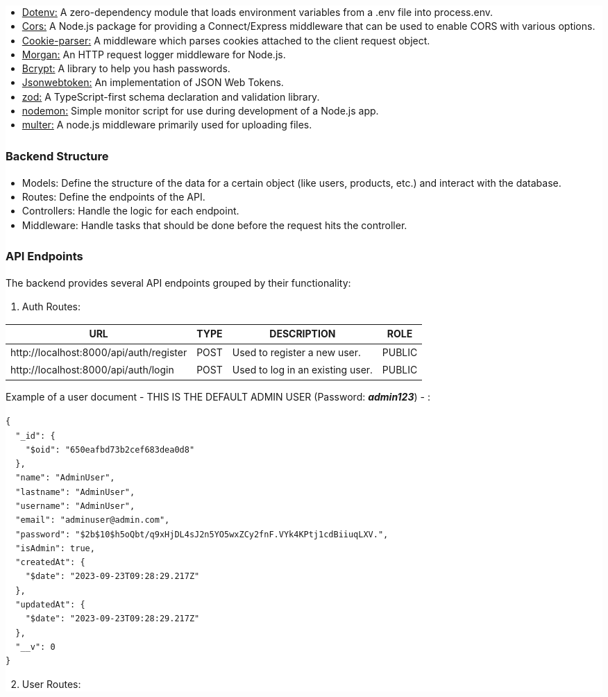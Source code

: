 - [Dotenv:](https://github.com/motdotla/dotenv#readme) A zero-dependency module that loads environment variables from a .env file into process.env.
- [Cors:](https://github.com/expressjs/cors#readme) A Node.js package for providing a Connect/Express middleware that can be used to enable CORS with various options.
- [Cookie-parser:](https://github.com/expressjs/cookie-parser#readme) A middleware which parses cookies attached to the client request object.
- [Morgan:](https://github.com/expressjs/morgan#readme) An HTTP request logger middleware for Node.js.
- [Bcrypt:](https://github.com/kelektiv/node.bcrypt.js#readme) A library to help you hash passwords.
- [Jsonwebtoken:](https://github.com/auth0/node-jsonwebtoken#readme) An implementation of JSON Web Tokens.
- [zod:](https://zod.dev/) A TypeScript-first schema declaration and validation library.
- [nodemon:](https://nodemon.io/) Simple monitor script for use during development of a Node.js app.
- [multer:](https://github.com/expressjs/multer#readme) A node.js middleware primarily used for uploading files.

### Backend Structure
- Models: Define the structure of the data for a certain object (like users, products, etc.) and interact with the database.
- Routes: Define the endpoints of the API.
- Controllers: Handle the logic for each endpoint.
- Middleware: Handle tasks that should be done before the request hits the controller.

### API Endpoints

The backend provides several API endpoints grouped by their functionality:
1. Auth Routes:

| URL | TYPE | DESCRIPTION | ROLE |
| --- | --- | --- | --- |
| http://localhost:8000/api/auth/register | POST | Used to register a new user. | PUBLIC |
| http://localhost:8000/api/auth/login | POST | Used to log in an existing user. | PUBLIC |

Example of a user document - THIS IS THE DEFAULT ADMIN USER (Password: ***admin123***) - :

```
{
  "_id": {
    "$oid": "650eafbd73b2cef683dea0d8"
  },
  "name": "AdminUser",
  "lastname": "AdminUser",
  "username": "AdminUser",
  "email": "adminuser@admin.com",
  "password": "$2b$10$h5oQbt/q9xHjDL4sJ2n5YO5wxZCy2fnF.VYk4KPtj1cdBiiuqLXV.",
  "isAdmin": true,
  "createdAt": {
    "$date": "2023-09-23T09:28:29.217Z"
  },
  "updatedAt": {
    "$date": "2023-09-23T09:28:29.217Z"
  },
  "__v": 0
}
```
2. User Routes:

